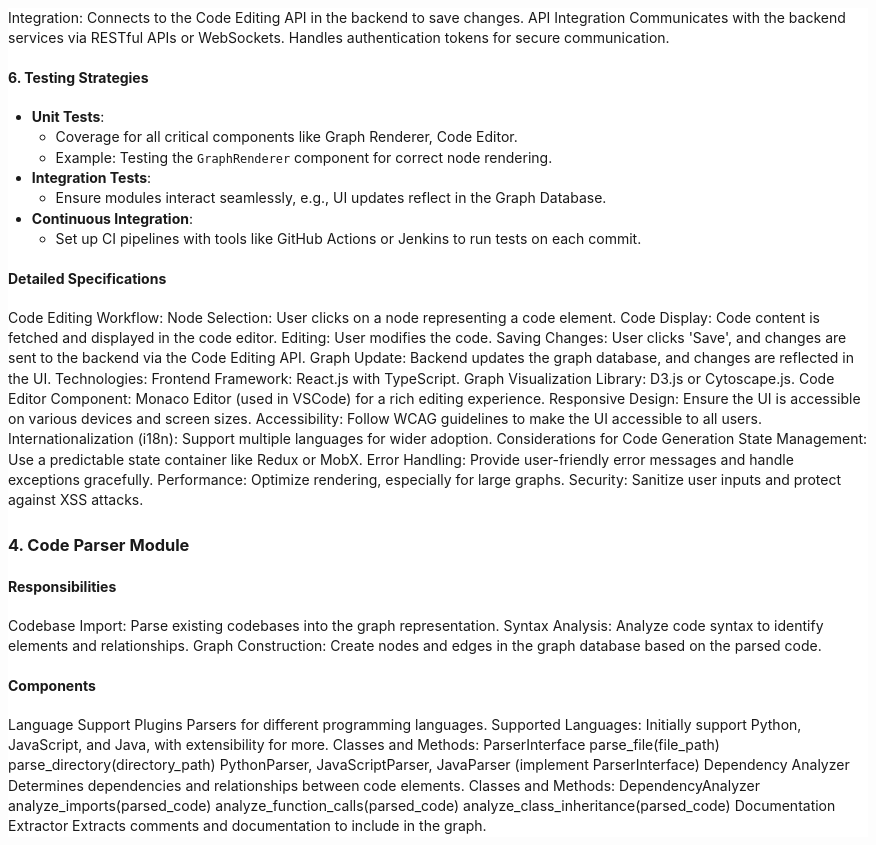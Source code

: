 Integration:
Connects to the Code Editing API in the backend to save changes.
API Integration
Communicates with the backend services via RESTful APIs or WebSockets.
Handles authentication tokens for secure communication.

#### 6. Testing Strategies
- **Unit Tests**:
  - Coverage for all critical components like Graph Renderer, Code Editor.
  - Example: Testing the `GraphRenderer` component for correct node rendering.
- **Integration Tests**:
  - Ensure modules interact seamlessly, e.g., UI updates reflect in the Graph Database.
- **Continuous Integration**:
  - Set up CI pipelines with tools like GitHub Actions or Jenkins to run tests on each commit.

#### Detailed Specifications
Code Editing Workflow:
Node Selection: User clicks on a node representing a code element.
Code Display: Code content is fetched and displayed in the code editor.
Editing: User modifies the code.
Saving Changes: User clicks 'Save', and changes are sent to the backend via the Code Editing API.
Graph Update: Backend updates the graph database, and changes are reflected in the UI.
Technologies:
Frontend Framework: React.js with TypeScript.
Graph Visualization Library: D3.js or Cytoscape.js.
Code Editor Component: Monaco Editor (used in VSCode) for a rich editing experience.
Responsive Design:
Ensure the UI is accessible on various devices and screen sizes.
Accessibility:
Follow WCAG guidelines to make the UI accessible to all users.
Internationalization (i18n):
Support multiple languages for wider adoption.
Considerations for Code Generation
State Management: Use a predictable state container like Redux or MobX.
Error Handling: Provide user-friendly error messages and handle exceptions gracefully.
Performance: Optimize rendering, especially for large graphs.
Security: Sanitize user inputs and protect against XSS attacks.

### 4. Code Parser Module

#### Responsibilities
Codebase Import: Parse existing codebases into the graph representation.
Syntax Analysis: Analyze code syntax to identify elements and relationships.
Graph Construction: Create nodes and edges in the graph database based on the parsed code.

#### Components
Language Support Plugins
Parsers for different programming languages.
Supported Languages: Initially support Python, JavaScript, and Java, with extensibility for more.
Classes and Methods:
ParserInterface
parse_file(file_path)
parse_directory(directory_path)
PythonParser, JavaScriptParser, JavaParser (implement ParserInterface)
Dependency Analyzer
Determines dependencies and relationships between code elements.
Classes and Methods:
DependencyAnalyzer
analyze_imports(parsed_code)
analyze_function_calls(parsed_code)
analyze_class_inheritance(parsed_code)
Documentation Extractor
Extracts comments and documentation to include in the graph.